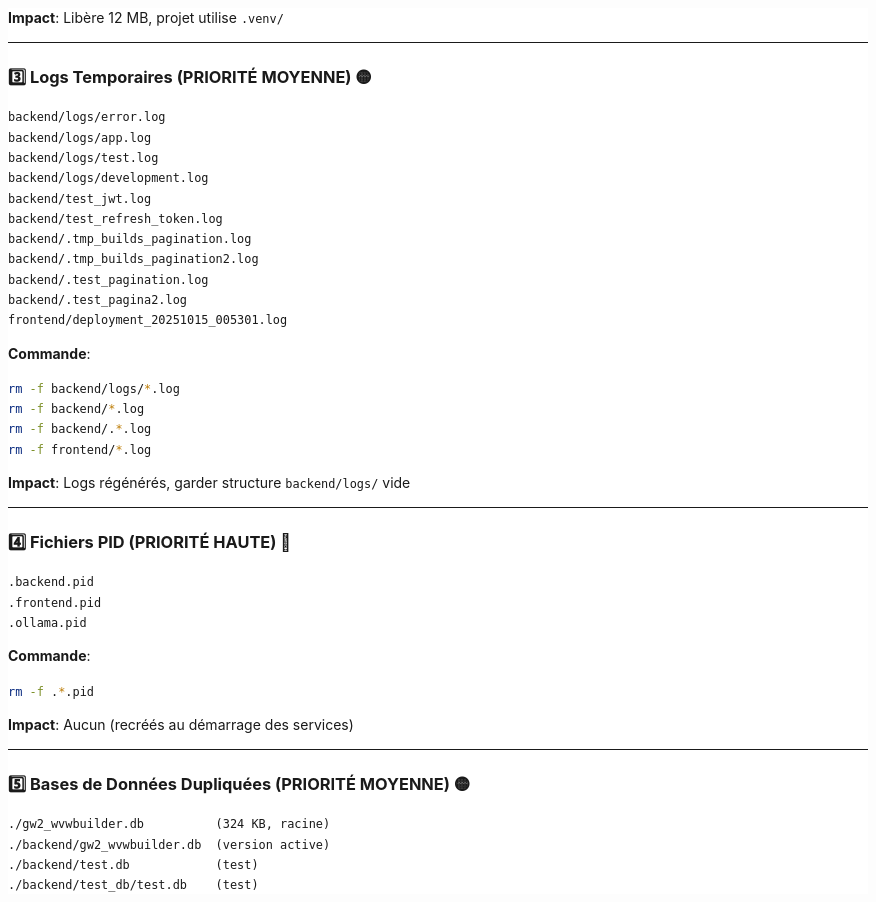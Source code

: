 **Impact**: Libère 12 MB, projet utilise `.venv/`

---

### 3️⃣ **Logs Temporaires** (PRIORITÉ MOYENNE) 🟡
```
backend/logs/error.log
backend/logs/app.log
backend/logs/test.log
backend/logs/development.log
backend/test_jwt.log
backend/test_refresh_token.log
backend/.tmp_builds_pagination.log
backend/.tmp_builds_pagination2.log
backend/.test_pagination.log
backend/.test_pagina2.log
frontend/deployment_20251015_005301.log
```

**Commande**:
```bash
rm -f backend/logs/*.log
rm -f backend/*.log
rm -f backend/.*.log
rm -f frontend/*.log
```

**Impact**: Logs régénérés, garder structure `backend/logs/` vide

---

### 4️⃣ **Fichiers PID** (PRIORITÉ HAUTE) 🔴
```
.backend.pid
.frontend.pid
.ollama.pid
```

**Commande**:
```bash
rm -f .*.pid
```

**Impact**: Aucun (recréés au démarrage des services)

---

### 5️⃣ **Bases de Données Dupliquées** (PRIORITÉ MOYENNE) 🟡
```
./gw2_wvwbuilder.db          (324 KB, racine)
./backend/gw2_wvwbuilder.db  (version active)
./backend/test.db            (test)
./backend/test_db/test.db    (test)
```

